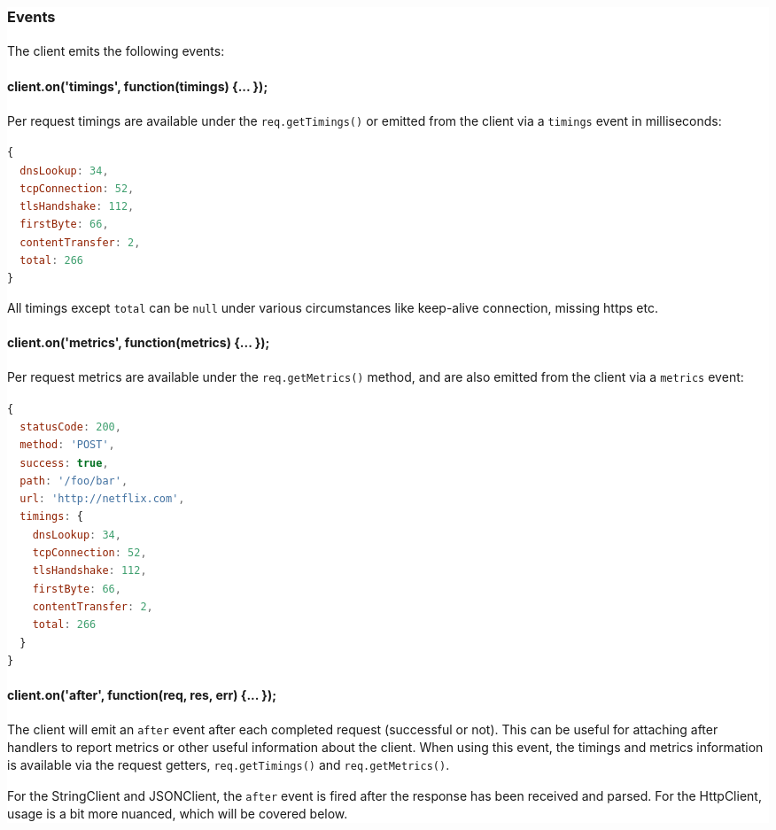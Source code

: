
### Events

The client emits the following events:

#### client.on('timings', function(timings) {... });
Per request timings are available under the `req.getTimings()` or emitted from
the client via a `timings` event in milliseconds:

```javascript
{
  dnsLookup: 34,
  tcpConnection: 52,
  tlsHandshake: 112,
  firstByte: 66,
  contentTransfer: 2,
  total: 266
}
```

All timings except `total` can be `null` under various circumstances like
keep-alive connection, missing https etc.

#### client.on('metrics', function(metrics) {... });
Per request metrics are available under the `req.getMetrics()` method, and are
also emitted from the client via a `metrics` event:

```javascript
{
  statusCode: 200,
  method: 'POST',
  success: true,
  path: '/foo/bar',
  url: 'http://netflix.com',
  timings: {
    dnsLookup: 34,
    tcpConnection: 52,
    tlsHandshake: 112,
    firstByte: 66,
    contentTransfer: 2,
    total: 266
  }
}
```

#### client.on('after', function(req, res, err) {... });
The client will emit an `after` event after each completed request
(successful or not). This can be useful for attaching after handlers to report
metrics or other useful information about the client. When using this event,
the timings and metrics information is available via the request getters,
`req.getTimings()` and `req.getMetrics()`.

For the StringClient and JSONClient, the `after` event is fired after the
response has been received and parsed. For the HttpClient, usage is a bit more
nuanced, which will be covered below.
